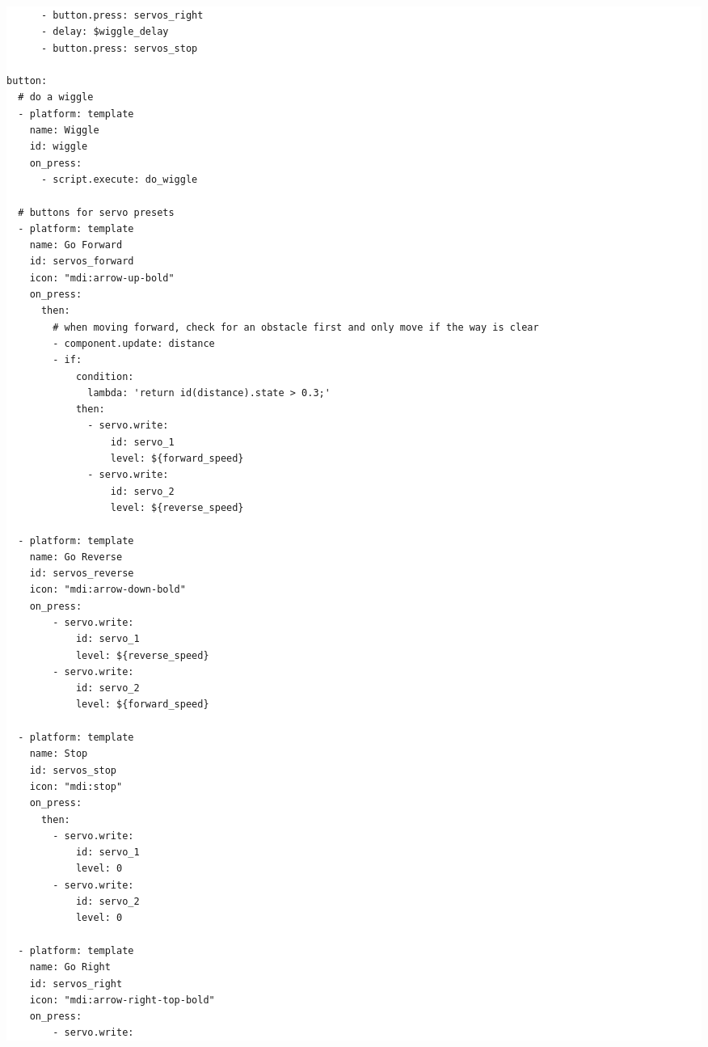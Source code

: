 ```
      - button.press: servos_right
      - delay: $wiggle_delay
      - button.press: servos_stop

button:
  # do a wiggle
  - platform: template
    name: Wiggle
    id: wiggle
    on_press:
      - script.execute: do_wiggle

  # buttons for servo presets
  - platform: template
    name: Go Forward
    id: servos_forward
    icon: "mdi:arrow-up-bold"
    on_press:
      then:
        # when moving forward, check for an obstacle first and only move if the way is clear
        - component.update: distance
        - if:
            condition:
              lambda: 'return id(distance).state > 0.3;'
            then:
              - servo.write:
                  id: servo_1
                  level: ${forward_speed}
              - servo.write:
                  id: servo_2
                  level: ${reverse_speed}

  - platform: template
    name: Go Reverse
    id: servos_reverse
    icon: "mdi:arrow-down-bold"
    on_press:
        - servo.write:
            id: servo_1
            level: ${reverse_speed}
        - servo.write:
            id: servo_2
            level: ${forward_speed}

  - platform: template
    name: Stop
    id: servos_stop
    icon: "mdi:stop"
    on_press:
      then:
        - servo.write:
            id: servo_1
            level: 0
        - servo.write:
            id: servo_2
            level: 0

  - platform: template
    name: Go Right
    id: servos_right
    icon: "mdi:arrow-right-top-bold"
    on_press:
        - servo.write:
```